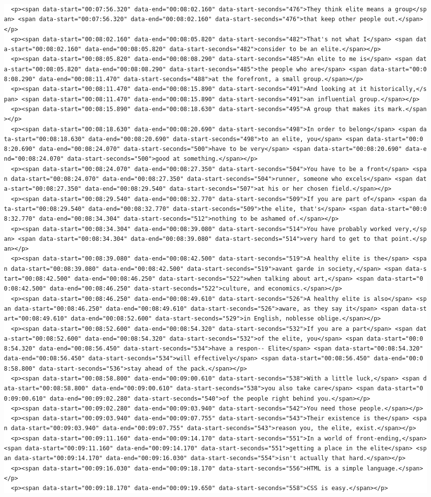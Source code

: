       <p><span data-start="00:07:56.320" data-end="00:08:02.160" data-start-seconds="476">They think elite means a group</span> <span data-start="00:07:56.320" data-end="00:08:02.160" data-start-seconds="476">that keep other people out.</span></p>
      <p><span data-start="00:08:02.160" data-end="00:08:05.820" data-start-seconds="482">That's not what I</span> <span data-start="00:08:02.160" data-end="00:08:05.820" data-start-seconds="482">consider to be an elite.</span></p>
      <p><span data-start="00:08:05.820" data-end="00:08:08.290" data-start-seconds="485">An elite to me is</span> <span data-start="00:08:05.820" data-end="00:08:08.290" data-start-seconds="485">the people who are</span> <span data-start="00:08:08.290" data-end="00:08:11.470" data-start-seconds="488">at the forefront, a small group.</span></p>
      <p><span data-start="00:08:11.470" data-end="00:08:15.890" data-start-seconds="491">And looking at it historically,</span> <span data-start="00:08:11.470" data-end="00:08:15.890" data-start-seconds="491">an influential group.</span></p>
      <p><span data-start="00:08:15.890" data-end="00:08:18.630" data-start-seconds="495">A group that makes its mark.</span></p>
      <p><span data-start="00:08:18.630" data-end="00:08:20.690" data-start-seconds="498">In order to belong</span> <span data-start="00:08:18.630" data-end="00:08:20.690" data-start-seconds="498">to an elite, you</span> <span data-start="00:08:20.690" data-end="00:08:24.070" data-start-seconds="500">have to be very</span> <span data-start="00:08:20.690" data-end="00:08:24.070" data-start-seconds="500">good at something.</span></p>
      <p><span data-start="00:08:24.070" data-end="00:08:27.350" data-start-seconds="504">You have to be a front</span> <span data-start="00:08:24.070" data-end="00:08:27.350" data-start-seconds="504">runner, someone who excels</span> <span data-start="00:08:27.350" data-end="00:08:29.540" data-start-seconds="507">at his or her chosen field.</span></p>
      <p><span data-start="00:08:29.540" data-end="00:08:32.770" data-start-seconds="509">If you are part of</span> <span data-start="00:08:29.540" data-end="00:08:32.770" data-start-seconds="509">the elite, that's</span> <span data-start="00:08:32.770" data-end="00:08:34.304" data-start-seconds="512">nothing to be ashamed of.</span></p>
      <p><span data-start="00:08:34.304" data-end="00:08:39.080" data-start-seconds="514">You have probably worked very,</span> <span data-start="00:08:34.304" data-end="00:08:39.080" data-start-seconds="514">very hard to get to that point.</span></p>
      <p><span data-start="00:08:39.080" data-end="00:08:42.500" data-start-seconds="519">A healthy elite is the</span> <span data-start="00:08:39.080" data-end="00:08:42.500" data-start-seconds="519">avant garde in society,</span> <span data-start="00:08:42.500" data-end="00:08:46.250" data-start-seconds="522">when talking about art,</span> <span data-start="00:08:42.500" data-end="00:08:46.250" data-start-seconds="522">culture, and economics.</span></p>
      <p><span data-start="00:08:46.250" data-end="00:08:49.610" data-start-seconds="526">A healthy elite is also</span> <span data-start="00:08:46.250" data-end="00:08:49.610" data-start-seconds="526">aware, as they say it</span> <span data-start="00:08:49.610" data-end="00:08:52.600" data-start-seconds="529">in English, noblesse oblige.</span></p>
      <p><span data-start="00:08:52.600" data-end="00:08:54.320" data-start-seconds="532">If you are a part</span> <span data-start="00:08:52.600" data-end="00:08:54.320" data-start-seconds="532">of the elite, you</span> <span data-start="00:08:54.320" data-end="00:08:56.450" data-start-seconds="534">have a respon-- Elite</span> <span data-start="00:08:54.320" data-end="00:08:56.450" data-start-seconds="534">will effectively</span> <span data-start="00:08:56.450" data-end="00:08:58.800" data-start-seconds="536">stay ahead of the pack.</span></p>
      <p><span data-start="00:08:58.800" data-end="00:09:00.610" data-start-seconds="538">With a little luck,</span> <span data-start="00:08:58.800" data-end="00:09:00.610" data-start-seconds="538">you also take care</span> <span data-start="00:09:00.610" data-end="00:09:02.280" data-start-seconds="540">of the people right behind you.</span></p>
      <p><span data-start="00:09:02.280" data-end="00:09:03.940" data-start-seconds="542">You need those people.</span></p>
      <p><span data-start="00:09:03.940" data-end="00:09:07.755" data-start-seconds="543">Their existence is the</span> <span data-start="00:09:03.940" data-end="00:09:07.755" data-start-seconds="543">reason you, the elite, exist.</span></p>
      <p><span data-start="00:09:11.160" data-end="00:09:14.170" data-start-seconds="551">In a world of front-ending,</span> <span data-start="00:09:11.160" data-end="00:09:14.170" data-start-seconds="551">getting a place in the elite</span> <span data-start="00:09:14.170" data-end="00:09:16.030" data-start-seconds="554">isn't actually that hard.</span></p>
      <p><span data-start="00:09:16.030" data-end="00:09:18.170" data-start-seconds="556">HTML is a simple language.</span></p>
      <p><span data-start="00:09:18.170" data-end="00:09:19.650" data-start-seconds="558">CSS is easy.</span></p>